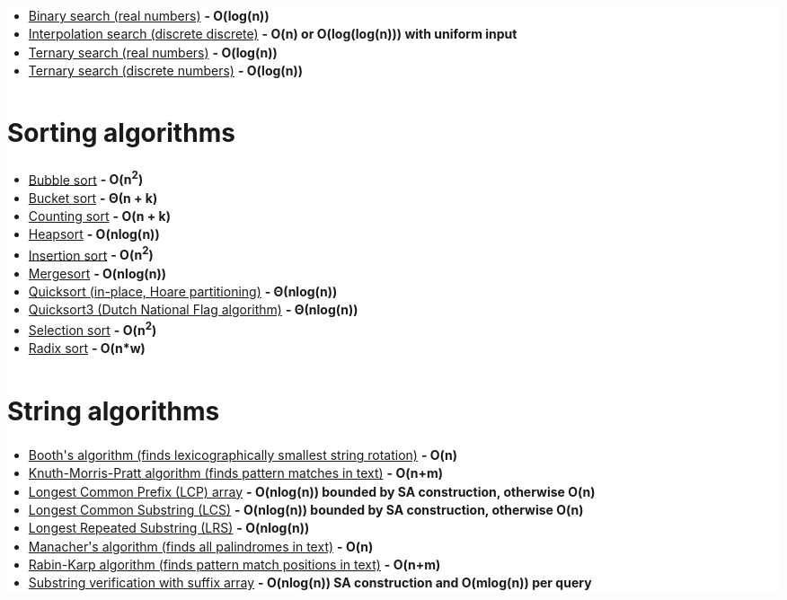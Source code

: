 - [Binary search (real numbers)](src/main/java/com/gsd/algorithms/search/BinarySearch.java) **- O(log(n))**
- [Interpolation search (discrete discrete)](src/main/java/com/gsd/algorithms/search/InterpolationSearch.java) **- O(n) or O(log(log(n))) with uniform input**
- [Ternary search (real numbers)](src/main/java/com/gsd/algorithms/search/TernarySearch.java) **- O(log(n))**
- [Ternary search (discrete numbers)](src/main/java/com/gsd/algorithms/search/TernarySearchDiscrete.java) **- O(log(n))**

# Sorting algorithms

- [Bubble sort](src/main/java/com/gsd/algorithms/sorting/BubbleSort.java) **- O(n<sup>2</sup>)**
- [Bucket sort](src/main/java/com/gsd/algorithms/sorting/BucketSort.java) **- Θ(n + k)**
- [Counting sort](src/main/java/com/gsd/algorithms/sorting/CountingSort.java) **- O(n + k)**
- [Heapsort](src/main/java/com/gsd/algorithms/sorting/Heapsort.java) **- O(nlog(n))**
- [Insertion sort](src/main/java/com/gsd/algorithms/sorting/InsertionSort.java) **- O(n<sup>2</sup>)**
- [Mergesort](src/main/java/com/gsd/algorithms/sorting/MergeSort.java) **- O(nlog(n))**
- [Quicksort (in-place, Hoare partitioning)](src/main/java/com/gsd/algorithms/sorting/QuickSort.java) **- Θ(nlog(n))**
- [Quicksort3 (Dutch National Flag algorithm)](src/main/java/com/gsd/algorithms/sorting/QuickSort3.java) **- Θ(nlog(n))**
- [Selection sort](src/main/java/com/gsd/algorithms/sorting/SelectionSort.java) **- O(n<sup>2</sup>)**
- [Radix sort](src/main/java/com/gsd/algorithms/sorting/RadixSort.java) **- O(n\*w)**

# String algorithms

- [Booth's algorithm (finds lexicographically smallest string rotation)](src/main/java/com/gsd/algorithms/strings/BoothsAlgorithm.java) **- O(n)**
- [Knuth-Morris-Pratt algorithm (finds pattern matches in text)](src/main/java/com/gsd/algorithms/strings/KMP.java) **- O(n+m)**
- [Longest Common Prefix (LCP) array](src/main/java/com/gsd/algorithms/strings/LongestCommonPrefixArray.java) **- O(nlog(n)) bounded by SA construction, otherwise O(n)**
-  [Longest Common Substring (LCS)](src/main/java/com/gsd/algorithms/strings/LongestCommonSubstring.java) **- O(nlog(n)) bounded by SA construction, otherwise O(n)**
-  [Longest Repeated Substring (LRS)](src/main/java/com/gsd/algorithms/strings/LongestRepeatedSubstring.java) **- O(nlog(n))**
- [Manacher's algorithm (finds all palindromes in text)](src/main/java/com/gsd/algorithms/strings/ManachersAlgorithm.java) **- O(n)**
- [Rabin-Karp algorithm (finds pattern match positions in text)](src/main/java/com/gsd/algorithms/strings/RabinKarp.java) **- O(n+m)**
- [Substring verification with suffix array](src/main/java/com/gsd/algorithms/strings/SubstringVerificationSuffixArray.java) **- O(nlog(n)) SA construction and O(mlog(n)) per query**

